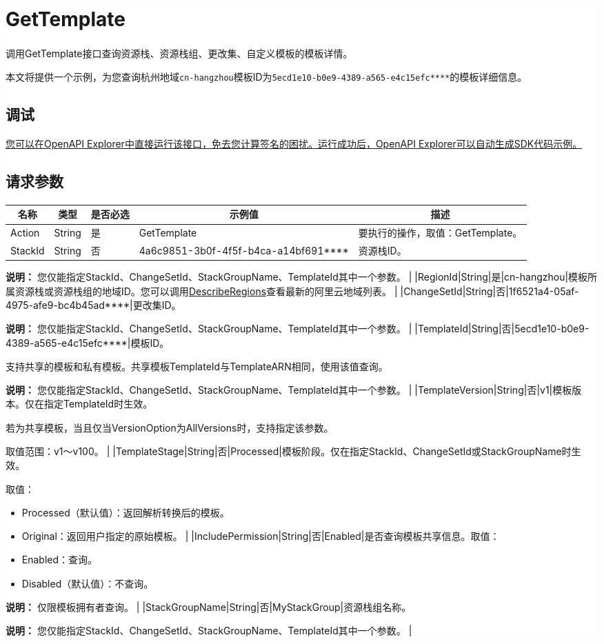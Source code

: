 # GetTemplate

调用GetTemplate接口查询资源栈、资源栈组、更改集、自定义模板的模板详情。

本文将提供一个示例，为您查询杭州地域`cn-hangzhou`模板ID为`5ecd1e10-b0e9-4389-a565-e4c15efc****`的模板详细信息。

## 调试

[您可以在OpenAPI Explorer中直接运行该接口，免去您计算签名的困扰。运行成功后，OpenAPI Explorer可以自动生成SDK代码示例。](https://api.aliyun.com/#product=ROS&api=GetTemplate&type=RPC&version=2019-09-10)

## 请求参数

|名称|类型|是否必选|示例值|描述|
|--|--|----|---|--|
|Action|String|是|GetTemplate|要执行的操作，取值：GetTemplate。 |
|StackId|String|否|4a6c9851-3b0f-4f5f-b4ca-a14bf691\*\*\*\*|资源栈ID。

 **说明：** 您仅能指定StackId、ChangeSetId、StackGroupName、TemplateId其中一个参数。 |
|RegionId|String|是|cn-hangzhou|模板所属资源栈或资源栈组的地域ID。您可以调用[DescribeRegions](~~131035~~)查看最新的阿里云地域列表。 |
|ChangeSetId|String|否|1f6521a4-05af-4975-afe9-bc4b45ad\*\*\*\*|更改集ID。

 **说明：** 您仅能指定StackId、ChangeSetId、StackGroupName、TemplateId其中一个参数。 |
|TemplateId|String|否|5ecd1e10-b0e9-4389-a565-e4c15efc\*\*\*\*|模板ID。

 支持共享的模板和私有模板。共享模板TemplateId与TemplateARN相同，使用该值查询。

 **说明：** 您仅能指定StackId、ChangeSetId、StackGroupName、TemplateId其中一个参数。 |
|TemplateVersion|String|否|v1|模板版本。仅在指定TemplateId时生效。

 若为共享模板，当且仅当VersionOption为AllVersions时，支持指定该参数。

 取值范围：v1～v100。 |
|TemplateStage|String|否|Processed|模板阶段。仅在指定StackId、ChangeSetId或StackGroupName时生效。

 取值：

 -   Processed（默认值）：返回解析转换后的模板。
-   Original：返回用户指定的原始模板。 |
|IncludePermission|String|否|Enabled|是否查询模板共享信息。取值：

 -   Enabled：查询。
-   Disabled（默认值）：不查询。

**说明：** 仅限模板拥有者查询。 |
|StackGroupName|String|否|MyStackGroup|资源栈组名称。

 **说明：** 您仅能指定StackId、ChangeSetId、StackGroupName、TemplateId其中一个参数。 |
